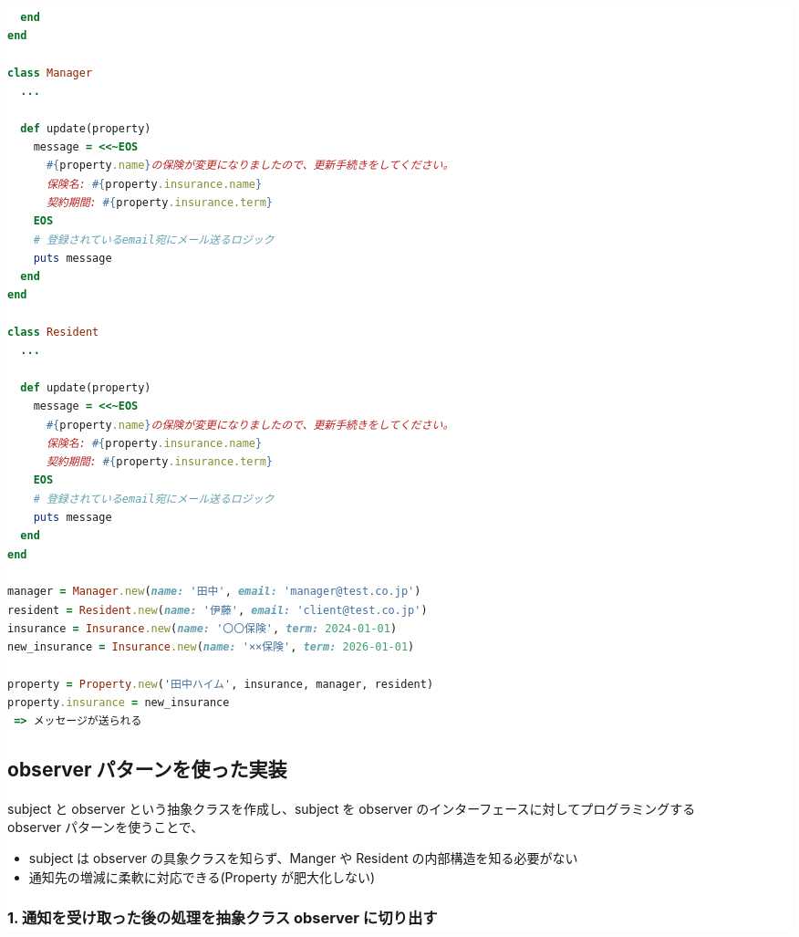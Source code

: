 ```ruby
  end
end

class Manager
  ...

  def update(property)
    message = <<~EOS
      #{property.name}の保険が変更になりましたので、更新手続きをしてください。
      保険名: #{property.insurance.name}
      契約期間: #{property.insurance.term}
    EOS
    # 登録されているemail宛にメール送るロジック
    puts message
  end
end

class Resident
  ...

  def update(property)
    message = <<~EOS
      #{property.name}の保険が変更になりましたので、更新手続きをしてください。
      保険名: #{property.insurance.name}
      契約期間: #{property.insurance.term}
    EOS
    # 登録されているemail宛にメール送るロジック
    puts message
  end
end

manager = Manager.new(name: '田中', email: 'manager@test.co.jp')
resident = Resident.new(name: '伊藤', email: 'client@test.co.jp')
insurance = Insurance.new(name: '〇〇保険', term: 2024-01-01)
new_insurance = Insurance.new(name: '××保険', term: 2026-01-01)

property = Property.new('田中ハイム', insurance, manager, resident)
property.insurance = new_insurance
 => メッセージが送られる
```

## observer パターンを使った実装

subject と observer という抽象クラスを作成し、subject を observer のインターフェースに対してプログラミングする<br>
observer パターンを使うことで、

- subject は observer の具象クラスを知らず、Manger や Resident の内部構造を知る必要がない
- 通知先の増減に柔軟に対応できる(Property が肥大化しない)

### 1. 通知を受け取った後の処理を抽象クラス observer に切り出す
